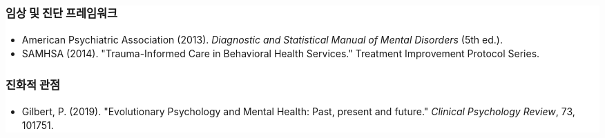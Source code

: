 ### 임상 및 진단 프레임워크
- American Psychiatric Association (2013). *Diagnostic and Statistical Manual of Mental Disorders* (5th ed.).
- SAMHSA (2014). "Trauma-Informed Care in Behavioral Health Services." Treatment Improvement Protocol Series.

### 진화적 관점
- Gilbert, P. (2019). "Evolutionary Psychology and Mental Health: Past, present and future." *Clinical Psychology Review*, 73, 101751.

